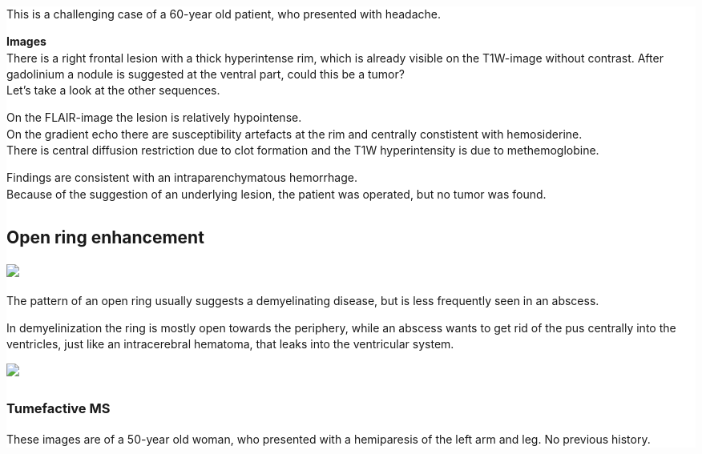 


This is a challenging case of a 60-year old patient, who presented with headache. 

**Images**  
There is a right frontal lesion with a thick hyperintense rim, which is already visible on the T1W-image without contrast. After gadolinium a nodule is suggested at the ventral part,
could this be a tumor?   
Let’s take a look at the other sequences.

On the FLAIR-image the lesion is relatively hypointense.  
On the gradient echo there are susceptibility artefacts at the rim and centrally constistent with hemosiderine.   
There is central diffusion restriction due
to clot formation and the T1W hyperintensity is due to methemoglobine.

Findings are consistent with an intraparenchymatous
hemorrhage.   
Because of the suggestion of an underlying lesion, the patient was
operated, but no tumor was found.







Open ring enhancement
---------------------





![](/img/containers/main/./2-open-ring-1tab-1668548187.jpg/28f9e80f94654f95b574001cff63ac47.jpg)




The pattern of an open ring usually suggests a demyelinating disease, but is less frequently seen in an abscess. 

In demyelinization the ring is mostly open towards the
periphery, while an abscess wants to get rid of the pus centrally into the
ventricles, just like an intracerebral hematoma, that leaks into the
ventricular system.








![](/assets/2-open-ring-1-1668547336.jpg)




### Tumefactive MS


These images are of a 50-year old woman, who presented with a
hemiparesis of the left arm and leg. No previous history.  
